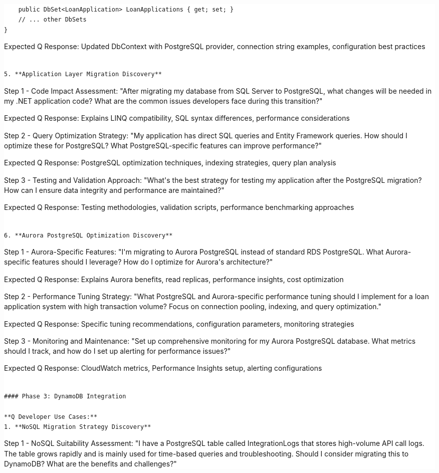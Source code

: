    ```
       public DbSet<LoanApplication> LoanApplications { get; set; }
       // ... other DbSets
   }
   ```
   
   Expected Q Response: Updated DbContext with PostgreSQL provider, connection string examples, configuration best practices
   ```

5. **Application Layer Migration Discovery**
   ```
   Step 1 - Code Impact Assessment:
   "After migrating my database from SQL Server to PostgreSQL, what changes will be needed in my .NET application code? What are the common issues developers face during this transition?"
   
   Expected Q Response: Explains LINQ compatibility, SQL syntax differences, performance considerations
   
   Step 2 - Query Optimization Strategy:
   "My application has direct SQL queries and Entity Framework queries. How should I optimize these for PostgreSQL? What PostgreSQL-specific features can improve performance?"
   
   Expected Q Response: PostgreSQL optimization techniques, indexing strategies, query plan analysis
   
   Step 3 - Testing and Validation Approach:
   "What's the best strategy for testing my application after the PostgreSQL migration? How can I ensure data integrity and performance are maintained?"
   
   Expected Q Response: Testing methodologies, validation scripts, performance benchmarking approaches
   ```

6. **Aurora PostgreSQL Optimization Discovery**
   ```
   Step 1 - Aurora-Specific Features:
   "I'm migrating to Aurora PostgreSQL instead of standard RDS PostgreSQL. What Aurora-specific features should I leverage? How do I optimize for Aurora's architecture?"
   
   Expected Q Response: Explains Aurora benefits, read replicas, performance insights, cost optimization
   
   Step 2 - Performance Tuning Strategy:
   "What PostgreSQL and Aurora-specific performance tuning should I implement for a loan application system with high transaction volume? Focus on connection pooling, indexing, and query optimization."
   
   Expected Q Response: Specific tuning recommendations, configuration parameters, monitoring strategies
   
   Step 3 - Monitoring and Maintenance:
   "Set up comprehensive monitoring for my Aurora PostgreSQL database. What metrics should I track, and how do I set up alerting for performance issues?"
   
   Expected Q Response: CloudWatch metrics, Performance Insights setup, alerting configurations
   ```

#### Phase 3: DynamoDB Integration

**Q Developer Use Cases:**
1. **NoSQL Migration Strategy Discovery**
   ```
   Step 1 - NoSQL Suitability Assessment:
   "I have a PostgreSQL table called IntegrationLogs that stores high-volume API call logs. The table grows rapidly and is mainly used for time-based queries and troubleshooting. Should I consider migrating this to DynamoDB? What are the benefits and challenges?"
   